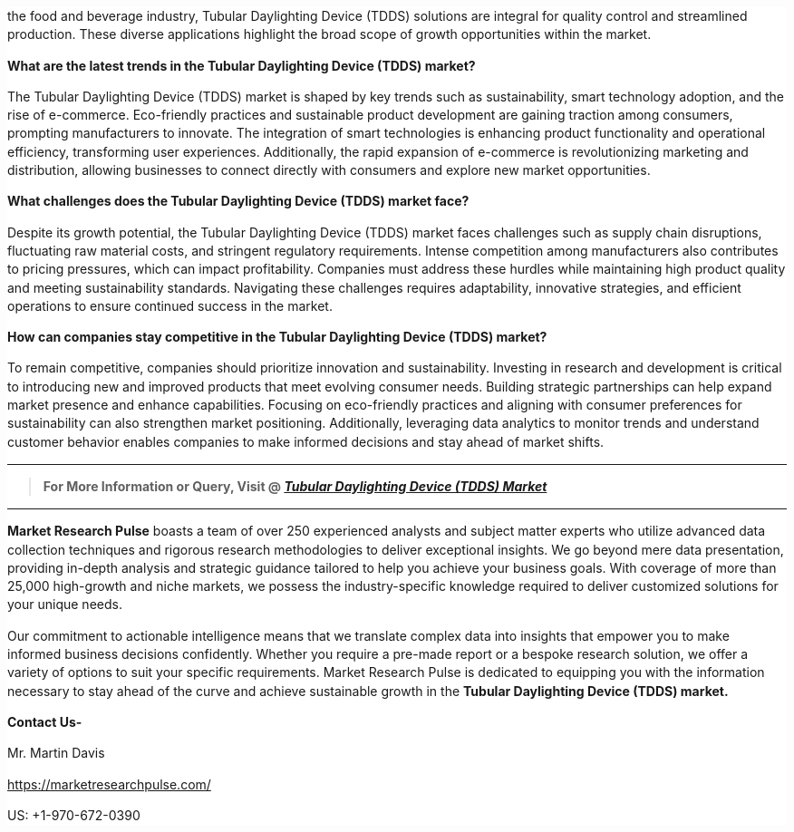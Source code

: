the food and beverage industry, Tubular Daylighting Device (TDDS) solutions are integral for quality control and streamlined production. These diverse applications highlight the broad scope of growth opportunities within the market.</p><p><strong>What are the latest trends in the Tubular Daylighting Device (TDDS) market?</strong></p><p>The Tubular Daylighting Device (TDDS) market is shaped by key trends such as sustainability, smart technology adoption, and the rise of e-commerce. Eco-friendly practices and sustainable product development are gaining traction among consumers, prompting manufacturers to innovate. The integration of smart technologies is enhancing product functionality and operational efficiency, transforming user experiences. Additionally, the rapid expansion of e-commerce is revolutionizing marketing and distribution, allowing businesses to connect directly with consumers and explore new market opportunities.</p><p><strong>What challenges does the Tubular Daylighting Device (TDDS) market face?</strong></p><p>Despite its growth potential, the Tubular Daylighting Device (TDDS) market faces challenges such as supply chain disruptions, fluctuating raw material costs, and stringent regulatory requirements. Intense competition among manufacturers also contributes to pricing pressures, which can impact profitability. Companies must address these hurdles while maintaining high product quality and meeting sustainability standards. Navigating these challenges requires adaptability, innovative strategies, and efficient operations to ensure continued success in the market.</p><p><strong>How can companies stay competitive in the Tubular Daylighting Device (TDDS) market?</strong></p><p>To remain competitive, companies should prioritize innovation and sustainability. Investing in research and development is critical to introducing new and improved products that meet evolving consumer needs. Building strategic partnerships can help expand market presence and enhance capabilities. Focusing on eco-friendly practices and aligning with consumer preferences for sustainability can also strengthen market positioning. Additionally, leveraging data analytics to monitor trends and understand customer behavior enables companies to make informed decisions and stay ahead of market shifts.</p><hr /><blockquote><p><strong>For More Information or Query, Visit @&nbsp;<em><a href="https://marketresearchpulse.com/report/7418/tubular-daylighting-device-tdds-market?utm_source=Linkedin&utm_medium=0112">Tubular Daylighting Device (TDDS) Market</a></em></strong></p></blockquote><hr /><p><strong>Market Research Pulse</strong> boasts a team of over 250 experienced analysts and subject matter experts who utilize advanced data collection techniques and rigorous research methodologies to deliver exceptional insights. We go beyond mere data presentation, providing in-depth analysis and strategic guidance tailored to help you achieve your business goals. With coverage of more than 25,000 high-growth and niche markets, we possess the industry-specific knowledge required to deliver customized solutions for your unique needs.</p><p>Our commitment to actionable intelligence means that we translate complex data into insights that empower you to make informed business decisions confidently. Whether you require a pre-made report or a bespoke research solution, we offer a variety of options to suit your specific requirements. Market Research Pulse is dedicated to equipping you with the information necessary to stay ahead of the curve and achieve sustainable growth in the <strong>Tubular Daylighting Device (TDDS) market.</strong></p><p><strong>Contact Us-</strong></p><p>Mr. Martin Davis</p><p>https://marketresearchpulse.com/</p><p>US: +1-970-672-0390</p>
